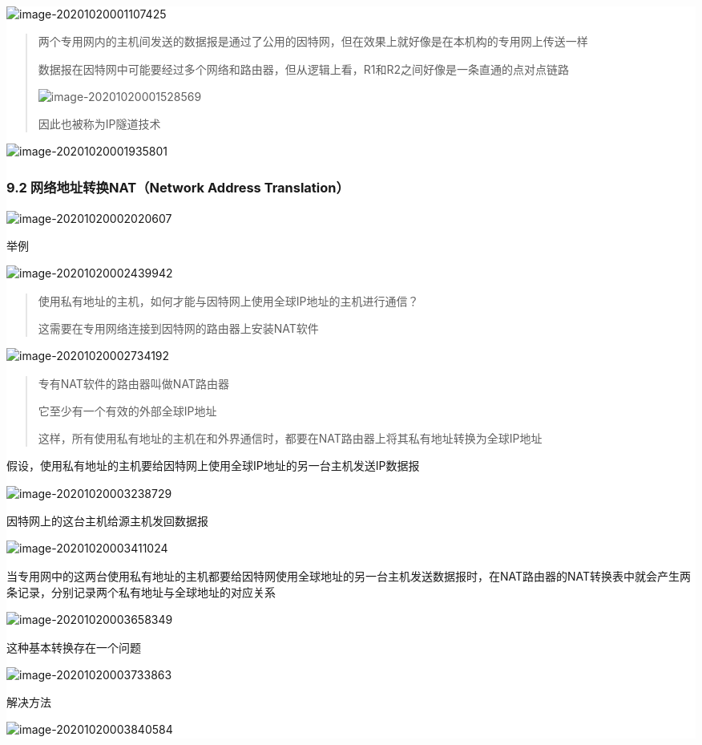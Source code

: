 ![image-20201020001107425](https://i0.hdslb.com/bfs/album/fbb2612027d57cf89aa9226d5568237d6485aece.png)

> 两个专用网内的主机间发送的数据报是通过了公用的因特网，但在效果上就好像是在本机构的专用网上传送一样
>
> 数据报在因特网中可能要经过多个网络和路由器，但从逻辑上看，R1和R2之间好像是一条直通的点对点链路
>
> ![image-20201020001528569](https://i0.hdslb.com/bfs/album/e97183050d36dde1c0a4e5dce552721864dd9cfe.png)
>
> 因此也被称为IP隧道技术

![image-20201020001935801](https://i0.hdslb.com/bfs/album/7ee9e4d221ba25af6498cbb7c77a932971d8d0d0.png)

###  9.2 网络地址转换NAT（Network Address Translation）

![image-20201020002020607](https://i0.hdslb.com/bfs/album/c544c47199fadc9176a6f97f95345236ce46ec22.png)

举例

![image-20201020002439942](https://i0.hdslb.com/bfs/album/e5f1ce30c6c48afbe8e2bd87ffd7082621db0f8b.png)

> 使用私有地址的主机，如何才能与因特网上使用全球IP地址的主机进行通信？
>
> 这需要在专用网络连接到因特网的路由器上安装NAT软件

![image-20201020002734192](https://i0.hdslb.com/bfs/album/2726a8fae847399b66a6822d36178a15b91a37c4.png)

> 专有NAT软件的路由器叫做NAT路由器
>
> 它至少有一个有效的外部全球IP地址
>
> 这样，所有使用私有地址的主机在和外界通信时，都要在NAT路由器上将其私有地址转换为全球IP地址

假设，使用私有地址的主机要给因特网上使用全球IP地址的另一台主机发送IP数据报

![image-20201020003238729](https://i0.hdslb.com/bfs/album/ecdaacbfe8b9668c6feeef9efe52c4fdebfa5f8b.png)

因特网上的这台主机给源主机发回数据报

![image-20201020003411024](https://i0.hdslb.com/bfs/album/6feef8527b76547f408e1f79dc6e13e1b6965bf8.png)

当专用网中的这两台使用私有地址的主机都要给因特网使用全球地址的另一台主机发送数据报时，在NAT路由器的NAT转换表中就会产生两条记录，分别记录两个私有地址与全球地址的对应关系

![image-20201020003658349](https://i0.hdslb.com/bfs/album/682262324132869c3ef7b98203f64d7a9a254f5e.png)



这种基本转换存在一个问题

![image-20201020003733863](https://i0.hdslb.com/bfs/album/adada6bde499962944a4835bbcfbfbcff1ccd122.png)

解决方法

![image-20201020003840584](https://i0.hdslb.com/bfs/album/4a8746a123d942cfa615a99ce516624ed07e4bfd.png)
